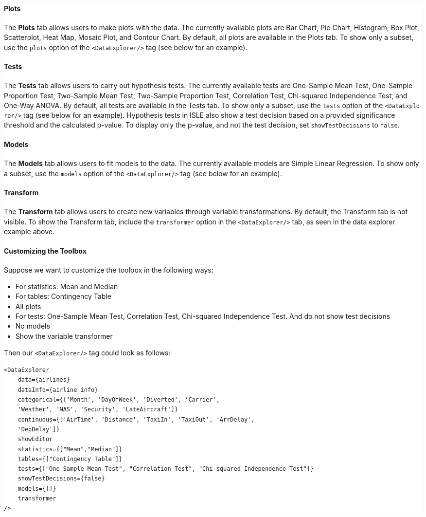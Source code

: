 #### Plots

The **Plots** tab allows users to make plots with the data. The currently available plots are Bar Chart, Pie Chart, Histogram, Box Plot, Scatterplot, Heat Map, Mosaic Plot, and Contour Chart. By default, all plots are available in the Plots tab. To show only a subset, use the `plots` option of the `<DataExplorer/>` tag (see below for an example).

#### Tests

The **Tests** tab allows users to carry out hypothesis tests. The currently available tests are One-Sample Mean Test, One-Sample Proportion Test, Two-Sample Mean Test, Two-Sample Proportion Test, Correlation Test, Chi-squared Independence Test, and One-Way ANOVA. By default, all tests are available in the Tests tab. To show only a subset, use the `tests` option of the `<DataExplorer/>` tag (see below for an example). Hypothesis tests in ISLE also show a test decision based on a provided significance threshold and the calculated p-value. To display only the p-value, and not the test decision, set `showTestDecisions` to `false`.

#### Models

The **Models** tab allows users to fit models to the data. The currently available models are Simple Linear Regression. To show only a subset, use the `models` option of the `<DataExplorer/>` tag (see below for an example).

#### Transform

The **Transform** tab allows users to create new variables through variable transformations. By default, the Transform tab is not visible. To show the Transform tab, include the `transformer` option in the `<DataExplorer/>` tab, as seen in the data explorer example above.

#### Customizing the Toolbox

Suppose we want to customize the toolbox in the following ways:

* For statistics: Mean and Median
* For tables: Contingency Table
* All plots
* For tests: One-Sample Mean Test, Correlation Test, Chi-squared Independence Test. And do not show test decisions
* No models
* Show the variable transformer

Then our `<DataExplorer/>` tag could look as follows:

    <DataExplorer
        data={airlines}
        dataInfo={airline_info}
        categorical={['Month', 'DayOfWeek', 'Diverted', 'Carrier',
        'Weather', 'NAS', 'Security', 'LateAircraft']}
        continuous={['AirTime', 'Distance', 'TaxiIn', 'TaxiOut', 'ArrDelay',
        'DepDelay']}
        showEditor
        statistics={["Mean","Median"]}
        tables={["Contingency Table"]}
        tests={["One-Sample Mean Test", "Correlation Test", "Chi-squared Independence Test"]}
        showTestDecisions={false}
        models={[]}
        transformer
    />
